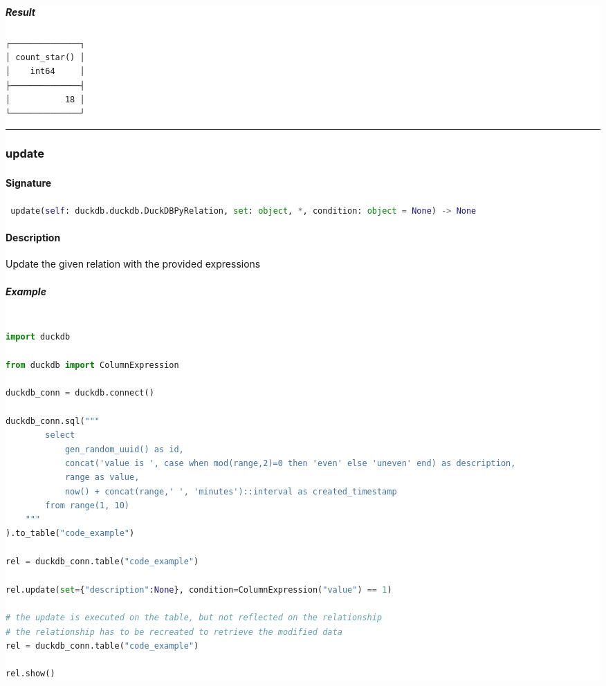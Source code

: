 
##### Result

```text
┌──────────────┐
│ count_star() │
│    int64     │
├──────────────┤
│           18 │
└──────────────┘
```

----

### update

#### Signature

```python
 update(self: duckdb.duckdb.DuckDBPyRelation, set: object, *, condition: object = None) -> None
```

#### Description

Update the given relation with the provided expressions

##### Example

```python

import duckdb

from duckdb import ColumnExpression

duckdb_conn = duckdb.connect()

duckdb_conn.sql("""
        select 
            gen_random_uuid() as id, 
            concat('value is ', case when mod(range,2)=0 then 'even' else 'uneven' end) as description,
            range as value, 
            now() + concat(range,' ', 'minutes')::interval as created_timestamp
        from range(1, 10)
    """
).to_table("code_example")

rel = duckdb_conn.table("code_example")

rel.update(set={"description":None}, condition=ColumnExpression("value") == 1)

# the update is executed on the table, but not reflected on the relationship
# the relationship has to be recreated to retrieve the modified data
rel = duckdb_conn.table("code_example")

rel.show()

```
